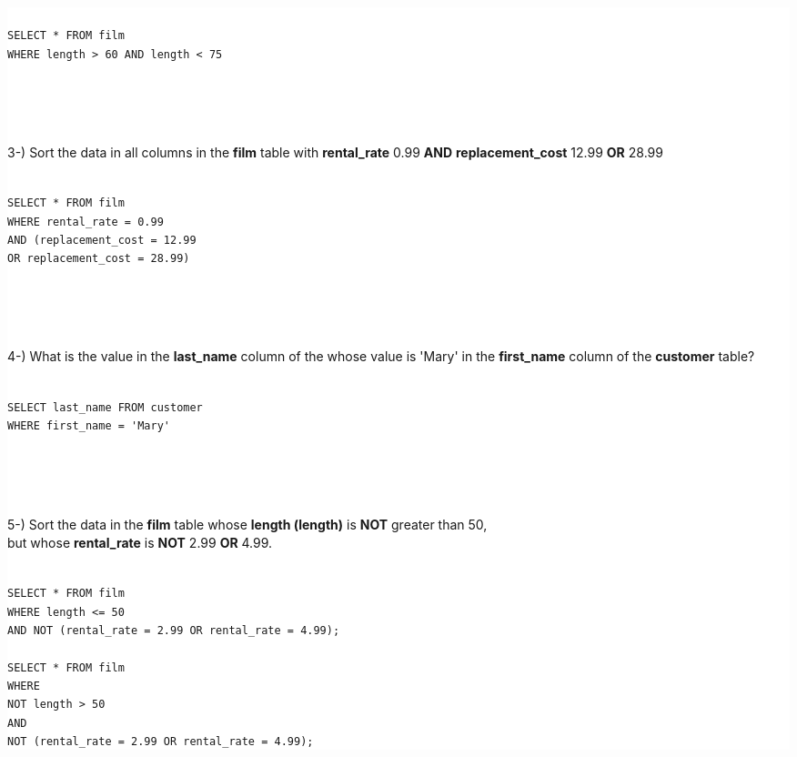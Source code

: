 ```

SELECT * FROM film
WHERE length > 60 AND length < 75

```

<br>
<br>
<br>

3-) Sort the data in all columns in the <strong>film</strong> table with <strong>rental_rate</strong> 0.99  <strong>AND</strong>  <strong>replacement_cost</strong> 12.99  <strong>OR</strong> 28.99 

```

SELECT * FROM film
WHERE rental_rate = 0.99 
AND (replacement_cost = 12.99 
OR replacement_cost = 28.99)

```

<br>
<br>
<br>

4-) What is the value in the <strong>last_name</strong> column of the whose value is 'Mary' in the <strong>first_name</strong> column of the <strong>customer</strong> table?


```

SELECT last_name FROM customer
WHERE first_name = 'Mary'

```


<br>
<br>
<br>

5-)  Sort the data in the <strong>film</strong> table whose <strong>length (length)</strong> is <strong>NOT</strong> greater than 50, <br> but whose <strong>rental_rate</strong> is <strong>NOT</strong> 2.99 <strong>OR</strong> 4.99.
```

SELECT * FROM film
WHERE length <= 50 
AND NOT (rental_rate = 2.99 OR rental_rate = 4.99);

SELECT * FROM film
WHERE 
NOT length > 50 
AND 
NOT (rental_rate = 2.99 OR rental_rate = 4.99);

```
